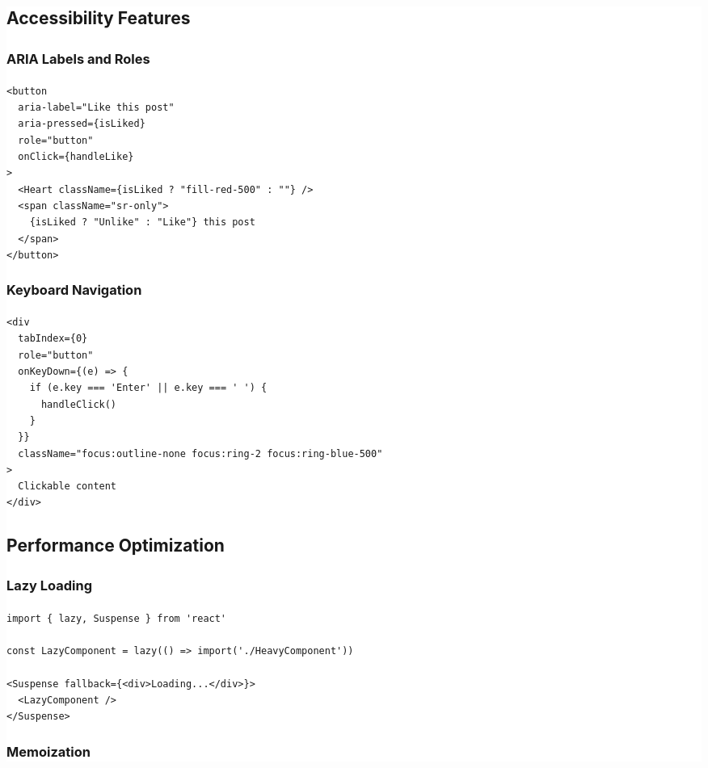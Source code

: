 ## Accessibility Features

### ARIA Labels and Roles

```tsx
<button
  aria-label="Like this post"
  aria-pressed={isLiked}
  role="button"
  onClick={handleLike}
>
  <Heart className={isLiked ? "fill-red-500" : ""} />
  <span className="sr-only">
    {isLiked ? "Unlike" : "Like"} this post
  </span>
</button>
```

### Keyboard Navigation

```tsx
<div
  tabIndex={0}
  role="button"
  onKeyDown={(e) => {
    if (e.key === 'Enter' || e.key === ' ') {
      handleClick()
    }
  }}
  className="focus:outline-none focus:ring-2 focus:ring-blue-500"
>
  Clickable content
</div>
```

## Performance Optimization

### Lazy Loading

```tsx
import { lazy, Suspense } from 'react'

const LazyComponent = lazy(() => import('./HeavyComponent'))

<Suspense fallback={<div>Loading...</div>}>
  <LazyComponent />
</Suspense>
```

### Memoization
